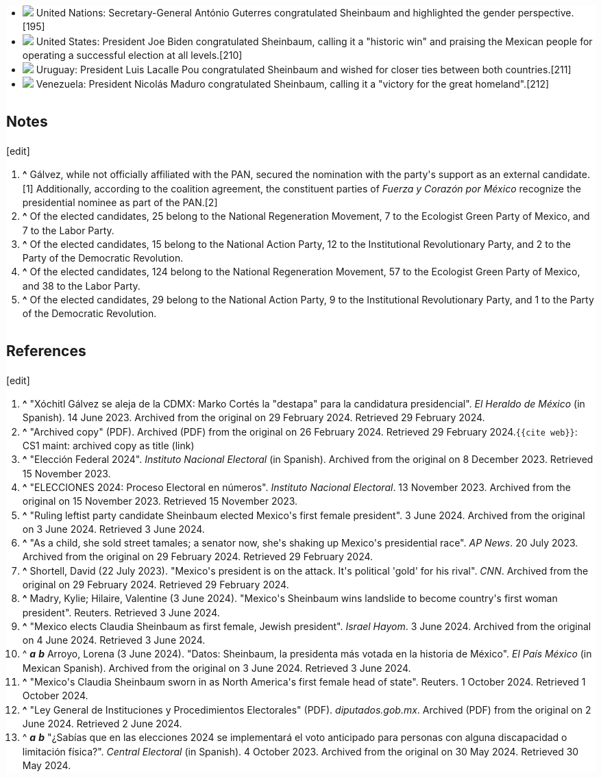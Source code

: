   * ![](//upload.wikimedia.org/wikipedia/commons/thumb/2/2f/Flag_of_the_United_Nations.svg/23px-Flag_of_the_United_Nations.svg.png) United Nations: Secretary-General António Guterres congratulated Sheinbaum and highlighted the gender perspective.[195]
  * ![](//upload.wikimedia.org/wikipedia/en/thumb/a/a4/Flag_of_the_United_States.svg/23px-Flag_of_the_United_States.svg.png) United States: President Joe Biden congratulated Sheinbaum, calling it a "historic win" and praising the Mexican people for operating a successful election at all levels.[210]
  * ![](//upload.wikimedia.org/wikipedia/commons/thumb/f/fe/Flag_of_Uruguay.svg/23px-Flag_of_Uruguay.svg.png) Uruguay: President Luis Lacalle Pou congratulated Sheinbaum and wished for closer ties between both countries.[211]
  * ![](//upload.wikimedia.org/wikipedia/commons/thumb/0/06/Flag_of_Venezuela.svg/23px-Flag_of_Venezuela.svg.png) Venezuela: President Nicolás Maduro congratulated Sheinbaum, calling it a "victory for the great homeland".[212]

## Notes

[edit]

  1. **^** Gálvez, while not officially affiliated with the PAN, secured the nomination with the party's support as an external candidate.[1] Additionally, according to the coalition agreement, the constituent parties of _Fuerza y Corazón por México_ recognize the presidential nominee as part of the PAN.[2]
  2. **^** Of the elected candidates, 25 belong to the National Regeneration Movement, 7 to the Ecologist Green Party of Mexico, and 7 to the Labor Party.
  3. **^** Of the elected candidates, 15 belong to the National Action Party, 12 to the Institutional Revolutionary Party, and 2 to the Party of the Democratic Revolution.
  4. **^** Of the elected candidates, 124 belong to the National Regeneration Movement, 57 to the Ecologist Green Party of Mexico, and 38 to the Labor Party.
  5. **^** Of the elected candidates, 29 belong to the National Action Party, 9 to the Institutional Revolutionary Party, and 1 to the Party of the Democratic Revolution.

## References

[edit]

  1. **^** "Xóchitl Gálvez se aleja de la CDMX: Marko Cortés la "destapa" para la candidatura presidencial". _El Heraldo de México_ (in Spanish). 14 June 2023. Archived from the original on 29 February 2024. Retrieved 29 February 2024.
  2. **^** "Archived copy" (PDF). Archived (PDF) from the original on 26 February 2024. Retrieved 29 February 2024.`{{cite web}}`: CS1 maint: archived copy as title (link)
  3. **^** "Elección Federal 2024". _Instituto Nacional Electoral_ (in Spanish). Archived from the original on 8 December 2023. Retrieved 15 November 2023.
  4. **^** "ELECCIONES 2024: Proceso Electoral en números". _Instituto Nacional Electoral_. 13 November 2023. Archived from the original on 15 November 2023. Retrieved 15 November 2023.
  5. **^** "Ruling leftist party candidate Sheinbaum elected Mexico's first female president". 3 June 2024. Archived from the original on 3 June 2024. Retrieved 3 June 2024.
  6. **^** "As a child, she sold street tamales; a senator now, she's shaking up Mexico's presidential race". _AP News_. 20 July 2023. Archived from the original on 29 February 2024. Retrieved 29 February 2024.
  7. **^** Shortell, David (22 July 2023). "Mexico's president is on the attack. It's political 'gold' for his rival". _CNN_. Archived from the original on 29 February 2024. Retrieved 29 February 2024.
  8. **^** Madry, Kylie; Hilaire, Valentine (3 June 2024). "Mexico's Sheinbaum wins landslide to become country's first woman president". Reuters. Retrieved 3 June 2024.
  9. **^** "Mexico elects Claudia Sheinbaum as first female, Jewish president". _Israel Hayom_. 3 June 2024. Archived from the original on 4 June 2024. Retrieved 3 June 2024.
  10. ^ _**a**_ _**b**_ Arroyo, Lorena (3 June 2024). "Datos: Sheinbaum, la presidenta más votada en la historia de México". _El País México_ (in Mexican Spanish). Archived from the original on 3 June 2024. Retrieved 3 June 2024.
  11. **^** "Mexico's Claudia Sheinbaum sworn in as North America's first female head of state". Reuters. 1 October 2024. Retrieved 1 October 2024.
  12. **^** "Ley General de Instituciones y Procedimientos Electorales" (PDF). _diputados.gob.mx_. Archived (PDF) from the original on 2 June 2024. Retrieved 2 June 2024.
  13. ^ _**a**_ _**b**_ "¿Sabías que en las elecciones 2024 se implementará el voto anticipado para personas con alguna discapacidad o limitación física?". _Central Electoral_ (in Spanish). 4 October 2023. Archived from the original on 30 May 2024. Retrieved 30 May 2024.